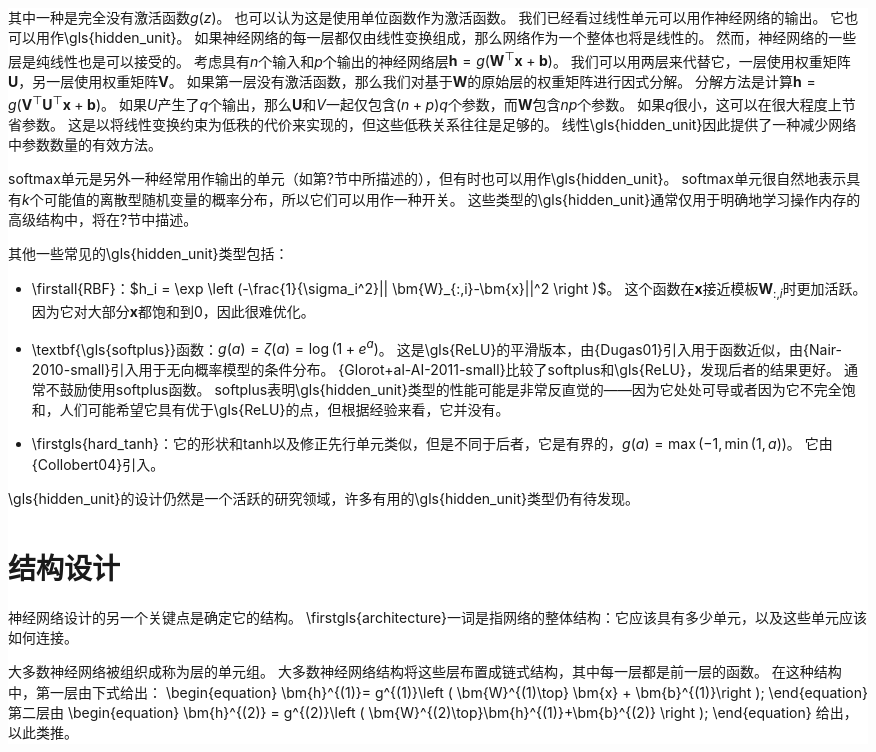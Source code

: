 其中一种是完全没有激活函数$g(z)$。
也可以认为这是使用单位函数作为激活函数。
我们已经看过线性单元可以用作神经网络的输出。
它也可以用作\gls{hidden_unit}。
如果神经网络的每一层都仅由线性变换组成，那么网络作为一个整体也将是线性的。
然而，神经网络的一些层是纯线性也是可以接受的。
考虑具有$n$个输入和$p$个输出的神经网络层$\bm{h}=g(\bm{W}^\top \bm{x}+\bm{b})$。
我们可以用两层来代替它，一层使用权重矩阵$\bm{U}$，另一层使用权重矩阵$\bm{V}$。
如果第一层没有激活函数，那么我们对基于$\bm{W}$的原始层的权重矩阵进行因式分解。
分解方法是计算$\bm{h}=g(\bm{V}^\top \bm{U}^\top \bm{x}+\bm{b})$。
如果$U$产生了$q$个输出，那么$\bm{U}$和$V$一起仅包含$(n+p)q$个参数，而$\bm{W}$包含$np$个参数。
如果$q$很小，这可以在很大程度上节省参数。
这是以将线性变换约束为低秩的代价来实现的，但这些低秩关系往往是足够的。
线性\gls{hidden_unit}因此提供了一种减少网络中参数数量的有效方法。




softmax单元是另外一种经常用作输出的单元（如第\?节中所描述的），但有时也可以用作\gls{hidden_unit}。
softmax单元很自然地表示具有$k$个可能值的离散型随机变量的概率分布，所以它们可以用作一种开关。
这些类型的\gls{hidden_unit}通常仅用于明确地学习操作内存的高级结构中，将在\?节中描述。

其他一些常见的\gls{hidden_unit}类型包括：

+ \firstall{RBF}：$h_i = \exp \left (-\frac{1}{\sigma_i^2}|| \bm{W}_{:,i}-\bm{x}||^2 \right )$。
这个函数在$\bm{x}$接近模板$\bm{W}_{:,i}$时更加活跃。
因为它对大部分$\bm{x}$都饱和到0，因此很难优化。

+ \textbf{\gls{softplus}}函数：$g(a)=\zeta(a)=\log(1+e^a)$。
这是\gls{ReLU}的平滑版本，由{Dugas01}引入用于函数近似，由{Nair-2010-small}引入用于无向概率模型的条件分布。
{Glorot+al-AI-2011-small}比较了softplus和\gls{ReLU}，发现后者的结果更好。
通常不鼓励使用softplus函数。
softplus表明\gls{hidden_unit}类型的性能可能是非常反直觉的——因为它处处可导或者因为它不完全饱和，人们可能希望它具有优于\gls{ReLU}的点，但根据经验来看，它并没有。

+ \firstgls{hard_tanh}：它的形状和$\text{tanh}$以及修正先行单元类似，但是不同于后者，它是有界的，$g(a)=\max(-1, \min(1,a))$。
它由{Collobert04}引入。


\gls{hidden_unit}的设计仍然是一个活跃的研究领域，许多有用的\gls{hidden_unit}类型仍有待发现。


# 结构设计


神经网络设计的另一个关键点是确定它的结构。
\firstgls{architecture}一词是指网络的整体结构：它应该具有多少单元，以及这些单元应该如何连接。



大多数神经网络被组织成称为层的单元组。
大多数神经网络结构将这些层布置成链式结构，其中每一层都是前一层的函数。
在这种结构中，第一层由下式给出：
\begin{equation}
\bm{h}^{(1)}= g^{(1)}\left ( \bm{W}^{(1)\top} \bm{x} + \bm{b}^{(1)}\right );
\end{equation}
第二层由
\begin{equation}
\bm{h}^{(2)} = g^{(2)}\left ( \bm{W}^{(2)\top}\bm{h}^{(1)}+\bm{b}^{(2)} \right );
\end{equation}
给出，以此类推。
